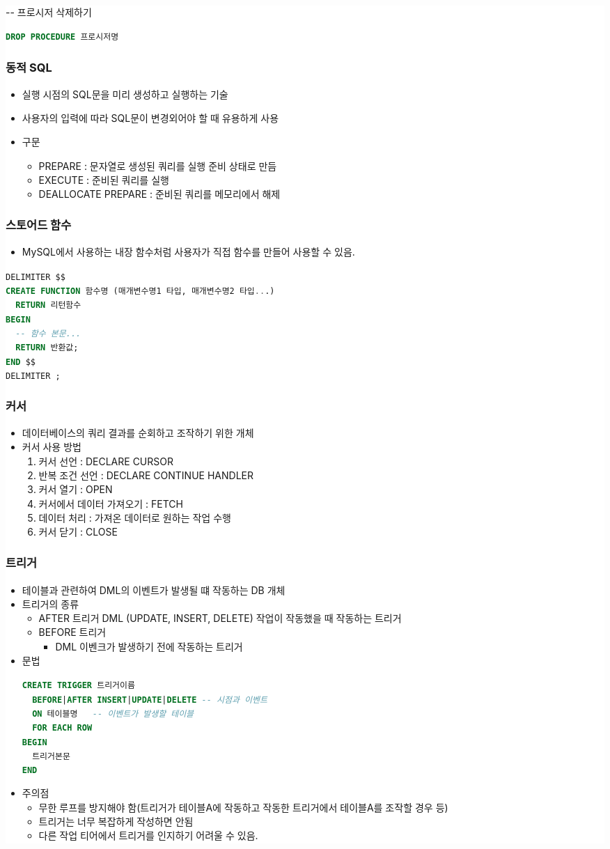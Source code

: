 -- 프로시저 삭제하기
```SQL
DROP PROCEDURE 프로시저명
```

### 동적 SQL
- 실행 시점의 SQL문을 미리 생성하고 실행하는 기술
- 사용자의 입력에 따라 SQL문이 변경외어야 할 때 유용하게 사용

- 구문
  - PREPARE : 문자열로 생성된 쿼리를 실행 준비 상태로 만듬
  - EXECUTE : 준비된 쿼리를 실행
  - DEALLOCATE PREPARE : 준비된 쿼리를 메모리에서 해제

### 스토어드 함수
- MySQL에서 사용하는 내장 함수처럼 사용자가 직접 함수를 만들어 사용할 수 있음.
```SQL
DELIMITER $$
CREATE FUNCTION 함수명 (매개변수명1 타입, 매개변수명2 타입...)
  RETURN 리턴함수
BEGIN
  -- 함수 본문...
  RETURN 반환값;
END $$
DELIMITER ;
```

### 커서
- 데이터베이스의 쿼리 결과를 순회하고 조작하기 위한 개체
- 커서 사용 방법
  1. 커서 선언 : DECLARE CURSOR
  2. 반복 조건 선언 : DECLARE CONTINUE HANDLER
  3. 커서 열기 : OPEN
  4. 커서에서 데이터 가져오기 : FETCH
  5. 데이터 처리 : 가져온 데이터로 원하는 작업 수행
  6. 커서 닫기 : CLOSE

### 트리거
  - 테이블과 관련하여 DML의 이벤트가 발생될 떄 작동하는 DB 개체
  - 트리거의 종류
    - AFTER 트리거
      DML (UPDATE, INSERT, DELETE) 작업이 작동했을 때 작동하는 트리거
    - BEFORE 트리거
      - DML 이벤크가 발생하기 전에 작동하는 트리거
  - 문법
    ```SQL
    CREATE TRIGGER 트리거이름
      BEFORE|AFTER INSERT|UPDATE|DELETE -- 시점과 이벤트
      ON 테이블명   -- 이벤트가 발생할 테이블
      FOR EACH ROW
    BEGIN
      트리거본문
    END
    ```
  - 주의점
    - 무한 루프를 방지해야 함(트리거가 테이블A에 작동하고 작동한 트리거에서 테이블A를 조작할 경우 등)
    - 트리거는 너무 복잡하게 작성하면 안됨
    - 다른 작업 티어에서 트리거를 인지하기 어려울 수 있음.
